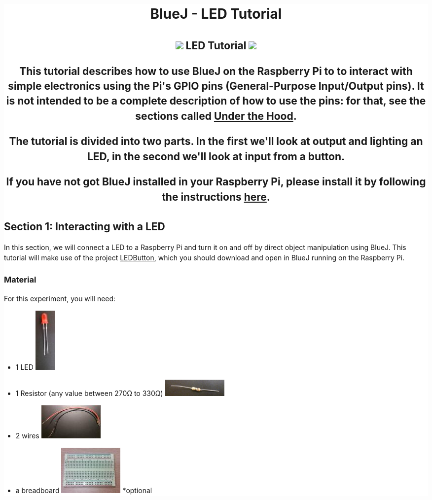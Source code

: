 <h1 align="center"> BlueJ - LED Tutorial</h1>
<h2 align="center"><img src="http://bluej.org/bluej-icon-256.png" height="70"/> LED Tutorial <img src="http://bluej.org/raspberrypi/raspberrypi-B-plus.jpg" height="70"></h>
<p>This tutorial describes how to use BlueJ on the Raspberry Pi to to interact with simple electronics using the Pi's GPIO pins (General-Purpose Input/Output pins). It is not intended to be a complete description of how to use the pins: for that, see the sections called <a href="#UnderTheHood">Under the Hood</a>.</p>
<p>The tutorial is divided into two parts. In the first we'll look at output and lighting an LED, in the second we'll look at input from a button.</p>
<p>If you have not got BlueJ installed in your Raspberry Pi, please install it by following the instructions <a href="http://bluej.org/raspberrypi/index.html#installation">here</a>.</p>

<h2>Section 1: Interacting with a LED</h2>
<p>In this section, we will connect a LED to a Raspberry Pi and turn it on and off by direct object manipulation using BlueJ.  This tutorial will make use of the project <a href="https://github.com/bluejteam/RasbperryPiTutorials/raw/master/projects/LEDButton.zip">LEDButton</a>, which you should  download and open in  BlueJ running on the Raspberry Pi.</p>

<h3>Material</h3>
<p>For this experiment, you will need:</p>
<ul>
<li>1 LED <img src="red_led.jpg" height="120"></li>
<p></p>
<li>1 Resistor (any value between 270Ω to 330Ω) <img src="resistor.JPG" width="120"></li>
<p></p>
<li>2 wires <img src="wires.jpg" width="120"></li>
<p></p>
<li>a breadboard <img src="breadboard.jpg" width="120"> *optional</li>
</ul>
